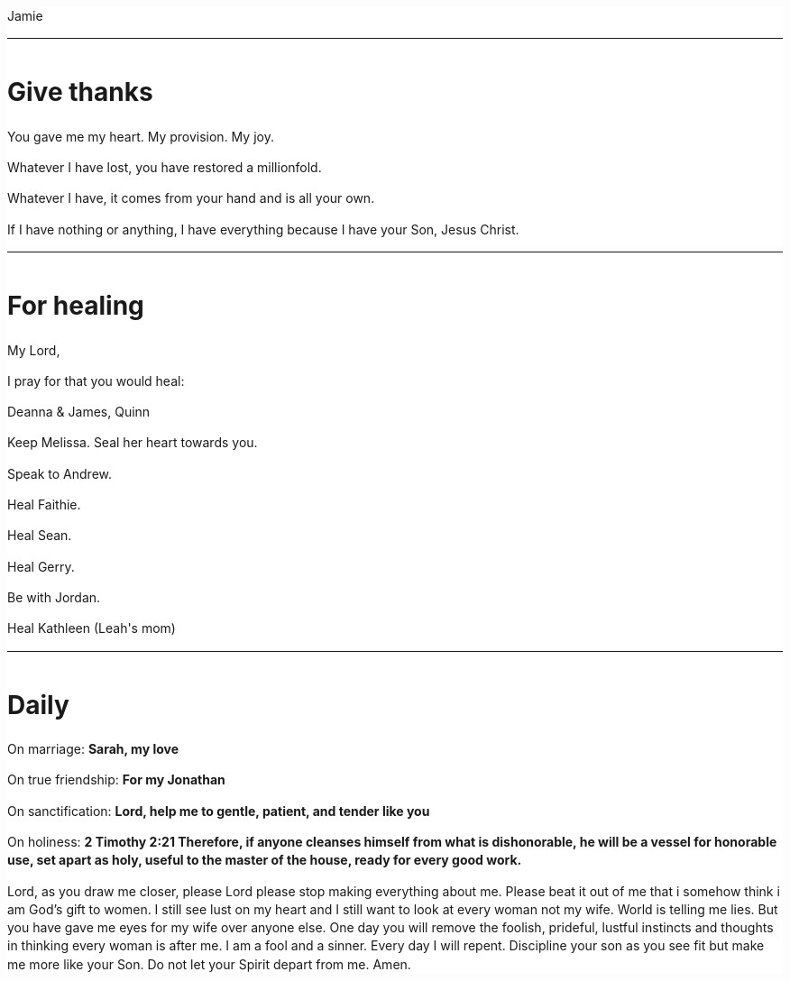 Jamie

---

# Give thanks

You gave me my heart. My provision. My joy.

Whatever I have lost, you have restored a millionfold.

Whatever I have, it comes from your hand and is all your own.

If I have nothing or anything, I have everything because I have your Son, Jesus Christ.

---

# For healing

My Lord,

I pray for that you would heal:

Deanna & James, Quinn

Keep Melissa. Seal her heart towards you.

Speak to Andrew. 

Heal Faithie. 

Heal Sean. 

Heal Gerry.

Be with Jordan.

Heal Kathleen (Leah's mom)

---

# Daily

On marriage: **Sarah, my love** 

On true friendship: **For my Jonathan** 

On sanctification: **Lord, help me to gentle, patient, and tender like you** 

On holiness: **2 Timothy 2:21 Therefore, if anyone cleanses himself from what is dishonorable, he will be a vessel for honorable use, set apart as holy, useful to the master of the house, ready for every good work.**

Lord, as you draw me closer, please Lord please stop making everything about me. Please beat it out of me that i somehow think i am God’s gift to women. I still see lust on my heart and I still want to look at every woman not my wife.  World is telling me lies. But you have gave me eyes for my wife over anyone else. One day you will remove the foolish, prideful, lustful instincts and thoughts in thinking every woman is after me. I am a fool and a sinner. Every day I will repent. Discipline your son as you see fit but make me more like your Son.  Do not let your Spirit depart from me. Amen.

